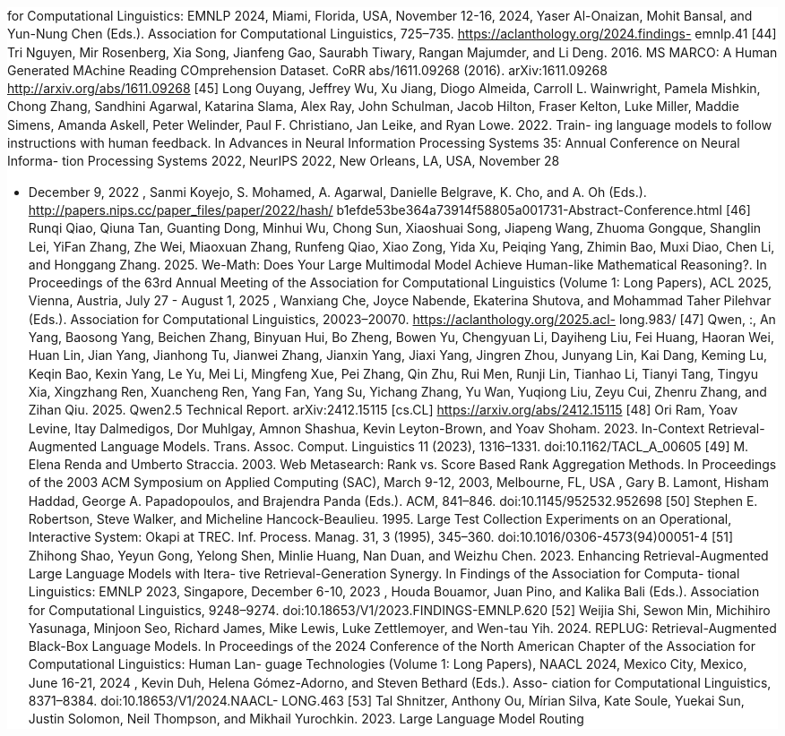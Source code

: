 for Computational Linguistics: EMNLP 2024, Miami, Florida, USA, November 12-16,
2024, Yaser Al-Onaizan, Mohit Bansal, and Yun-Nung Chen (Eds.). Association
for Computational Linguistics, 725–735. https://aclanthology.org/2024.findings-
emnlp.41
[44] Tri Nguyen, Mir Rosenberg, Xia Song, Jianfeng Gao, Saurabh Tiwary, Rangan
Majumder, and Li Deng. 2016. MS MARCO: A Human Generated MAchine
Reading COmprehension Dataset. CoRR abs/1611.09268 (2016). arXiv:1611.09268
http://arxiv.org/abs/1611.09268
[45] Long Ouyang, Jeffrey Wu, Xu Jiang, Diogo Almeida, Carroll L. Wainwright,
Pamela Mishkin, Chong Zhang, Sandhini Agarwal, Katarina Slama, Alex Ray,
John Schulman, Jacob Hilton, Fraser Kelton, Luke Miller, Maddie Simens, Amanda
Askell, Peter Welinder, Paul F. Christiano, Jan Leike, and Ryan Lowe. 2022. Train-
ing language models to follow instructions with human feedback. In Advances in
Neural Information Processing Systems 35: Annual Conference on Neural Informa-
tion Processing Systems 2022, NeurIPS 2022, New Orleans, LA, USA, November 28
- December 9, 2022 , Sanmi Koyejo, S. Mohamed, A. Agarwal, Danielle Belgrave,
K. Cho, and A. Oh (Eds.). http://papers.nips.cc/paper_files/paper/2022/hash/
b1efde53be364a73914f58805a001731-Abstract-Conference.html
[46] Runqi Qiao, Qiuna Tan, Guanting Dong, Minhui Wu, Chong Sun, Xiaoshuai Song,
Jiapeng Wang, Zhuoma Gongque, Shanglin Lei, YiFan Zhang, Zhe Wei, Miaoxuan
Zhang, Runfeng Qiao, Xiao Zong, Yida Xu, Peiqing Yang, Zhimin Bao, Muxi Diao,
Chen Li, and Honggang Zhang. 2025. We-Math: Does Your Large Multimodal
Model Achieve Human-like Mathematical Reasoning?. In Proceedings of the 63rd
Annual Meeting of the Association for Computational Linguistics (Volume 1: Long
Papers), ACL 2025, Vienna, Austria, July 27 - August 1, 2025 , Wanxiang Che, Joyce
Nabende, Ekaterina Shutova, and Mohammad Taher Pilehvar (Eds.). Association
for Computational Linguistics, 20023–20070. https://aclanthology.org/2025.acl-
long.983/
[47] Qwen, :, An Yang, Baosong Yang, Beichen Zhang, Binyuan Hui, Bo Zheng, Bowen
Yu, Chengyuan Li, Dayiheng Liu, Fei Huang, Haoran Wei, Huan Lin, Jian Yang,
Jianhong Tu, Jianwei Zhang, Jianxin Yang, Jiaxi Yang, Jingren Zhou, Junyang
Lin, Kai Dang, Keming Lu, Keqin Bao, Kexin Yang, Le Yu, Mei Li, Mingfeng Xue,
Pei Zhang, Qin Zhu, Rui Men, Runji Lin, Tianhao Li, Tianyi Tang, Tingyu Xia,
Xingzhang Ren, Xuancheng Ren, Yang Fan, Yang Su, Yichang Zhang, Yu Wan,
Yuqiong Liu, Zeyu Cui, Zhenru Zhang, and Zihan Qiu. 2025. Qwen2.5 Technical
Report. arXiv:2412.15115 [cs.CL] https://arxiv.org/abs/2412.15115
[48] Ori Ram, Yoav Levine, Itay Dalmedigos, Dor Muhlgay, Amnon Shashua, Kevin
Leyton-Brown, and Yoav Shoham. 2023. In-Context Retrieval-Augmented
Language Models. Trans. Assoc. Comput. Linguistics 11 (2023), 1316–1331.
doi:10.1162/TACL_A_00605
[49] M. Elena Renda and Umberto Straccia. 2003. Web Metasearch: Rank vs. Score
Based Rank Aggregation Methods. In Proceedings of the 2003 ACM Symposium on
Applied Computing (SAC), March 9-12, 2003, Melbourne, FL, USA , Gary B. Lamont,
Hisham Haddad, George A. Papadopoulos, and Brajendra Panda (Eds.). ACM,
841–846. doi:10.1145/952532.952698
[50] Stephen E. Robertson, Steve Walker, and Micheline Hancock-Beaulieu. 1995.
Large Test Collection Experiments on an Operational, Interactive System: Okapi
at TREC. Inf. Process. Manag. 31, 3 (1995), 345–360. doi:10.1016/0306-4573(94)00051-4
[51] Zhihong Shao, Yeyun Gong, Yelong Shen, Minlie Huang, Nan Duan, and Weizhu
Chen. 2023. Enhancing Retrieval-Augmented Large Language Models with Itera-
tive Retrieval-Generation Synergy. In Findings of the Association for Computa-
tional Linguistics: EMNLP 2023, Singapore, December 6-10, 2023 , Houda Bouamor,
Juan Pino, and Kalika Bali (Eds.). Association for Computational Linguistics,
9248–9274. doi:10.18653/V1/2023.FINDINGS-EMNLP.620
[52] Weijia Shi, Sewon Min, Michihiro Yasunaga, Minjoon Seo, Richard James, Mike
Lewis, Luke Zettlemoyer, and Wen-tau Yih. 2024. REPLUG: Retrieval-Augmented
Black-Box Language Models. In Proceedings of the 2024 Conference of the North
American Chapter of the Association for Computational Linguistics: Human Lan-
guage Technologies (Volume 1: Long Papers), NAACL 2024, Mexico City, Mexico, June
16-21, 2024 , Kevin Duh, Helena Gómez-Adorno, and Steven Bethard (Eds.). Asso-
ciation for Computational Linguistics, 8371–8384. doi:10.18653/V1/2024.NAACL-
LONG.463
[53] Tal Shnitzer, Anthony Ou, Mírian Silva, Kate Soule, Yuekai Sun, Justin Solomon,
Neil Thompson, and Mikhail Yurochkin. 2023. Large Language Model Routing